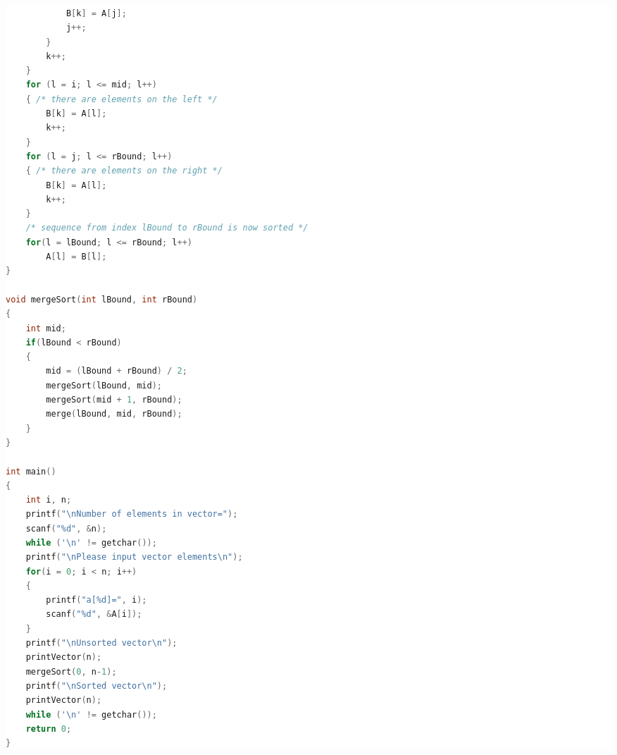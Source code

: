 ```c
            B[k] = A[j];
            j++;
        }
        k++;
    }
    for (l = i; l <= mid; l++)
    { /* there are elements on the left */
        B[k] = A[l];
        k++;
    }
    for (l = j; l <= rBound; l++)
    { /* there are elements on the right */
        B[k] = A[l];
        k++;
    }
    /* sequence from index lBound to rBound is now sorted */
    for(l = lBound; l <= rBound; l++)
        A[l] = B[l];
}

void mergeSort(int lBound, int rBound)
{
    int mid;
    if(lBound < rBound)
    {
        mid = (lBound + rBound) / 2;
        mergeSort(lBound, mid);
        mergeSort(mid + 1, rBound);
        merge(lBound, mid, rBound);
    }
}

int main()
{
    int i, n;
    printf("\nNumber of elements in vector=");
    scanf("%d", &n);
    while ('\n' != getchar());
    printf("\nPlease input vector elements\n");
    for(i = 0; i < n; i++)
    {
        printf("a[%d]=", i);
        scanf("%d", &A[i]);
    }
    printf("\nUnsorted vector\n");
    printVector(n);
    mergeSort(0, n-1);
    printf("\nSorted vector\n");
    printVector(n);
    while ('\n' != getchar());
    return 0;
}
```
